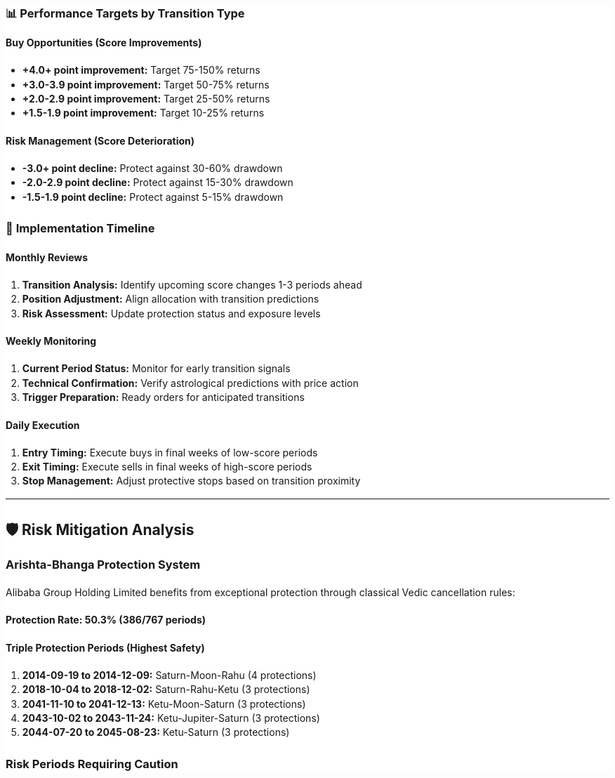 ### 📊 **Performance Targets by Transition Type**

#### **Buy Opportunities (Score Improvements)**
- **+4.0+ point improvement:** Target 75-150% returns
- **+3.0-3.9 point improvement:** Target 50-75% returns  
- **+2.0-2.9 point improvement:** Target 25-50% returns
- **+1.5-1.9 point improvement:** Target 10-25% returns

#### **Risk Management (Score Deterioration)**
- **-3.0+ point decline:** Protect against 30-60% drawdown
- **-2.0-2.9 point decline:** Protect against 15-30% drawdown
- **-1.5-1.9 point decline:** Protect against 5-15% drawdown

### 🔄 **Implementation Timeline**

#### **Monthly Reviews**
1. **Transition Analysis:** Identify upcoming score changes 1-3 periods ahead
2. **Position Adjustment:** Align allocation with transition predictions
3. **Risk Assessment:** Update protection status and exposure levels

#### **Weekly Monitoring**  
1. **Current Period Status:** Monitor for early transition signals
2. **Technical Confirmation:** Verify astrological predictions with price action
3. **Trigger Preparation:** Ready orders for anticipated transitions

#### **Daily Execution**
1. **Entry Timing:** Execute buys in final weeks of low-score periods
2. **Exit Timing:** Execute sells in final weeks of high-score periods  
3. **Stop Management:** Adjust protective stops based on transition proximity

---

## 🛡️ Risk Mitigation Analysis

### Arishta-Bhanga Protection System

Alibaba Group Holding Limited benefits from exceptional protection through classical Vedic cancellation rules:

#### Protection Rate: 50.3% (386/767 periods)

#### Triple Protection Periods (Highest Safety)

1. **2014-09-19 to 2014-12-09:** Saturn-Moon-Rahu (4 protections)
2. **2018-10-04 to 2018-12-02:** Saturn-Rahu-Ketu (3 protections)
3. **2041-11-10 to 2041-12-13:** Ketu-Moon-Saturn (3 protections)
4. **2043-10-02 to 2043-11-24:** Ketu-Jupiter-Saturn (3 protections)
5. **2044-07-20 to 2045-08-23:** Ketu-Saturn (3 protections)

### Risk Periods Requiring Caution
